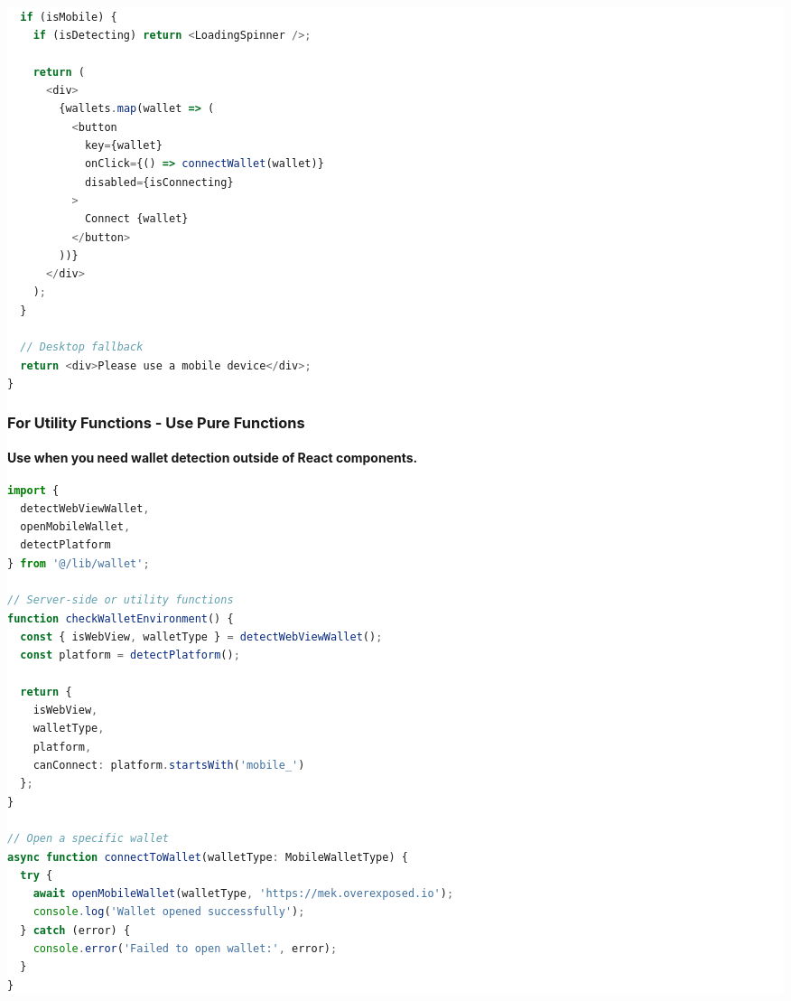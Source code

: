 ```typescript
  if (isMobile) {
    if (isDetecting) return <LoadingSpinner />;

    return (
      <div>
        {wallets.map(wallet => (
          <button
            key={wallet}
            onClick={() => connectWallet(wallet)}
            disabled={isConnecting}
          >
            Connect {wallet}
          </button>
        ))}
      </div>
    );
  }

  // Desktop fallback
  return <div>Please use a mobile device</div>;
}
```

### For Utility Functions - Use Pure Functions

**Use when you need wallet detection outside of React components.**

```typescript
import {
  detectWebViewWallet,
  openMobileWallet,
  detectPlatform
} from '@/lib/wallet';

// Server-side or utility functions
function checkWalletEnvironment() {
  const { isWebView, walletType } = detectWebViewWallet();
  const platform = detectPlatform();

  return {
    isWebView,
    walletType,
    platform,
    canConnect: platform.startsWith('mobile_')
  };
}

// Open a specific wallet
async function connectToWallet(walletType: MobileWalletType) {
  try {
    await openMobileWallet(walletType, 'https://mek.overexposed.io');
    console.log('Wallet opened successfully');
  } catch (error) {
    console.error('Failed to open wallet:', error);
  }
}
```
